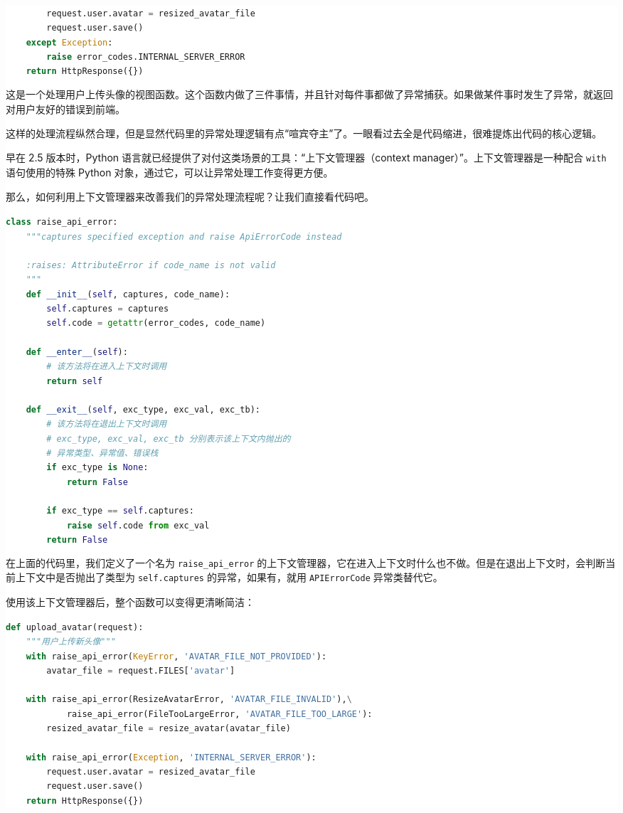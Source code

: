 ```python
        request.user.avatar = resized_avatar_file
        request.user.save()
    except Exception:
        raise error_codes.INTERNAL_SERVER_ERROR
    return HttpResponse({})
```

这是一个处理用户上传头像的视图函数。这个函数内做了三件事情，并且针对每件事都做了异常捕获。如果做某件事时发生了异常，就返回对用户友好的错误到前端。

这样的处理流程纵然合理，但是显然代码里的异常处理逻辑有点“喧宾夺主”了。一眼看过去全是代码缩进，很难提炼出代码的核心逻辑。

早在 2.5 版本时，Python 语言就已经提供了对付这类场景的工具：“上下文管理器（context manager）”。上下文管理器是一种配合 `with` 语句使用的特殊 Python 对象，通过它，可以让异常处理工作变得更方便。

那么，如何利用上下文管理器来改善我们的异常处理流程呢？让我们直接看代码吧。

```python
class raise_api_error:
    """captures specified exception and raise ApiErrorCode instead

    :raises: AttributeError if code_name is not valid
    """
    def __init__(self, captures, code_name):
        self.captures = captures
        self.code = getattr(error_codes, code_name)

    def __enter__(self):
        # 该方法将在进入上下文时调用
        return self

    def __exit__(self, exc_type, exc_val, exc_tb):
        # 该方法将在退出上下文时调用
        # exc_type, exc_val, exc_tb 分别表示该上下文内抛出的
        # 异常类型、异常值、错误栈
        if exc_type is None:
            return False

        if exc_type == self.captures:
            raise self.code from exc_val
        return False
```

在上面的代码里，我们定义了一个名为 `raise_api_error` 的上下文管理器，它在进入上下文时什么也不做。但是在退出上下文时，会判断当前上下文中是否抛出了类型为 `self.captures` 的异常，如果有，就用 `APIErrorCode` 异常类替代它。

使用该上下文管理器后，整个函数可以变得更清晰简洁：

```python
def upload_avatar(request):
    """用户上传新头像"""
    with raise_api_error(KeyError, 'AVATAR_FILE_NOT_PROVIDED'):
        avatar_file = request.FILES['avatar']

    with raise_api_error(ResizeAvatarError, 'AVATAR_FILE_INVALID'),\
            raise_api_error(FileTooLargeError, 'AVATAR_FILE_TOO_LARGE'):
        resized_avatar_file = resize_avatar(avatar_file)

    with raise_api_error(Exception, 'INTERNAL_SERVER_ERROR'):
        request.user.avatar = resized_avatar_file
        request.user.save()
    return HttpResponse({})
```

